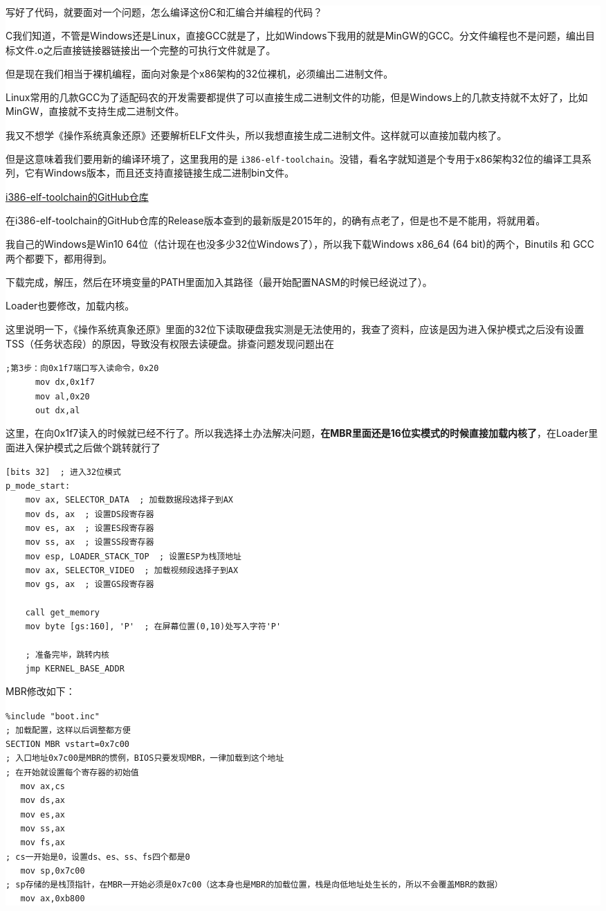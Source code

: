 写好了代码，就要面对一个问题，怎么编译这份C和汇编合并编程的代码？

C我们知道，不管是Windows还是Linux，直接GCC就是了，比如Windows下我用的就是MinGW的GCC。分文件编程也不是问题，编出目标文件.o之后直接链接器链接出一个完整的可执行文件就是了。

但是现在我们相当于裸机编程，面向对象是个x86架构的32位裸机，必须编出二进制文件。

Linux常用的几款GCC为了适配码农的开发需要都提供了可以直接生成二进制文件的功能，但是Windows上的几款支持就不太好了，比如MinGW，直接就不支持生成二进制文件。

我又不想学《操作系统真象还原》还要解析ELF文件头，所以我想直接生成二进制文件。这样就可以直接加载内核了。

但是这意味着我们要用新的编译环境了，这里我用的是 `i386-elf-toolchain`。没错，看名字就知道是个专用于x86架构32位的编译工具系列，它有Windows版本，而且还支持直接链接生成二进制bin文件。

[i386-elf-toolchain的GitHub仓库](https://github.com/nativeos/i386-elf-toolchain/releases)

在i386-elf-toolchain的GitHub仓库的Release版本查到的最新版是2015年的，的确有点老了，但是也不是不能用，将就用着。

我自己的Windows是Win10 64位（估计现在也没多少32位Windows了），所以我下载Windows x86_64 (64 bit)的两个，Binutils 和 GCC两个都要下，都用得到。

下载完成，解压，然后在环境变量的PATH里面加入其路径（最开始配置NASM的时候已经说过了）。

Loader也要修改，加载内核。

这里说明一下，《操作系统真象还原》里面的32位下读取硬盘我实测是无法使用的，我查了资料，应该是因为进入保护模式之后没有设置TSS（任务状态段）的原因，导致没有权限去读硬盘。排查问题发现问题出在

```assembly
;第3步：向0x1f7端口写入读命令，0x20 
      mov dx,0x1f7
      mov al,0x20
      out dx,al

```

这里，在向0x1f7读入的时候就已经不行了。所以我选择土办法解决问题，**在MBR里面还是16位实模式的时候直接加载内核了**，在Loader里面进入保护模式之后做个跳转就行了

```assembly
[bits 32]  ; 进入32位模式
p_mode_start:
    mov ax, SELECTOR_DATA  ; 加载数据段选择子到AX
    mov ds, ax  ; 设置DS段寄存器
    mov es, ax  ; 设置ES段寄存器
    mov ss, ax  ; 设置SS段寄存器
    mov esp, LOADER_STACK_TOP  ; 设置ESP为栈顶地址
    mov ax, SELECTOR_VIDEO  ; 加载视频段选择子到AX
    mov gs, ax  ; 设置GS段寄存器

    call get_memory
    mov byte [gs:160], 'P'  ; 在屏幕位置(0,10)处写入字符'P'

    ; 准备完毕，跳转内核
    jmp KERNEL_BASE_ADDR
```

MBR修改如下：

```assembly
%include "boot.inc"
; 加载配置，这样以后调整都方便
SECTION MBR vstart=0x7c00
; 入口地址0x7c00是MBR的惯例，BIOS只要发现MBR，一律加载到这个地址
; 在开始就设置每个寄存器的初始值
   mov ax,cs
   mov ds,ax
   mov es,ax
   mov ss,ax
   mov fs,ax
; cs一开始是0，设置ds、es、ss、fs四个都是0
   mov sp,0x7c00
; sp存储的是栈顶指针，在MBR一开始必须是0x7c00（这本身也是MBR的加载位置，栈是向低地址处生长的，所以不会覆盖MBR的数据）
   mov ax,0xb800
```